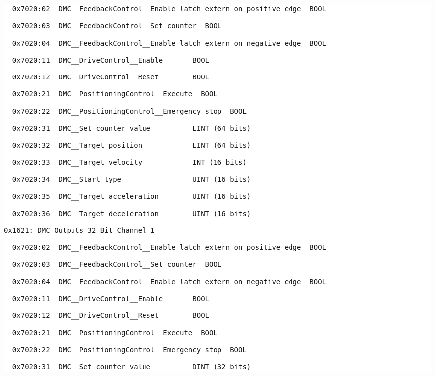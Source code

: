 <td ><pre>  0x7020:02  DMC__FeedbackControl__Enable latch extern on positive edge  BOOL</pre></td>
</tr>
<tr class="rxpdo">
<td ><pre>  0x7020:03  DMC__FeedbackControl__Set counter  BOOL</pre></td>
</tr>
<tr class="rxpdo">
<td ><pre>  0x7020:04  DMC__FeedbackControl__Enable latch extern on negative edge  BOOL</pre></td>
</tr>
<tr class="rxpdo">
<td ><pre>  0x7020:11  DMC__DriveControl__Enable       BOOL</pre></td>
</tr>
<tr class="rxpdo">
<td ><pre>  0x7020:12  DMC__DriveControl__Reset        BOOL</pre></td>
</tr>
<tr class="rxpdo">
<td ><pre>  0x7020:21  DMC__PositioningControl__Execute  BOOL</pre></td>
</tr>
<tr class="rxpdo">
<td ><pre>  0x7020:22  DMC__PositioningControl__Emergency stop  BOOL</pre></td>
</tr>
<tr class="rxpdo">
<td ><pre>  0x7020:31  DMC__Set counter value          LINT (64 bits)</pre></td>
</tr>
<tr class="rxpdo">
<td ><pre>  0x7020:32  DMC__Target position            LINT (64 bits)</pre></td>
</tr>
<tr class="rxpdo">
<td ><pre>  0x7020:33  DMC__Target velocity            INT (16 bits)</pre></td>
</tr>
<tr class="rxpdo">
<td ><pre>  0x7020:34  DMC__Start type                 UINT (16 bits)</pre></td>
</tr>
<tr class="rxpdo">
<td ><pre>  0x7020:35  DMC__Target acceleration        UINT (16 bits)</pre></td>
</tr>
<tr class="rxpdo">
<td ><pre>  0x7020:36  DMC__Target deceleration        UINT (16 bits)</pre></td>
</tr>
<tr class="rxpdo pdosection">
<td ><pre>0x1621: DMC Outputs 32 Bit Channel 1</pre></td>
</tr>
<tr class="rxpdo">
<td ><pre>  0x7020:02  DMC__FeedbackControl__Enable latch extern on positive edge  BOOL</pre></td>
</tr>
<tr class="rxpdo">
<td ><pre>  0x7020:03  DMC__FeedbackControl__Set counter  BOOL</pre></td>
</tr>
<tr class="rxpdo">
<td ><pre>  0x7020:04  DMC__FeedbackControl__Enable latch extern on negative edge  BOOL</pre></td>
</tr>
<tr class="rxpdo">
<td ><pre>  0x7020:11  DMC__DriveControl__Enable       BOOL</pre></td>
</tr>
<tr class="rxpdo">
<td ><pre>  0x7020:12  DMC__DriveControl__Reset        BOOL</pre></td>
</tr>
<tr class="rxpdo">
<td ><pre>  0x7020:21  DMC__PositioningControl__Execute  BOOL</pre></td>
</tr>
<tr class="rxpdo">
<td ><pre>  0x7020:22  DMC__PositioningControl__Emergency stop  BOOL</pre></td>
</tr>
<tr class="rxpdo">
<td ><pre>  0x7020:31  DMC__Set counter value          DINT (32 bits)</pre></td>